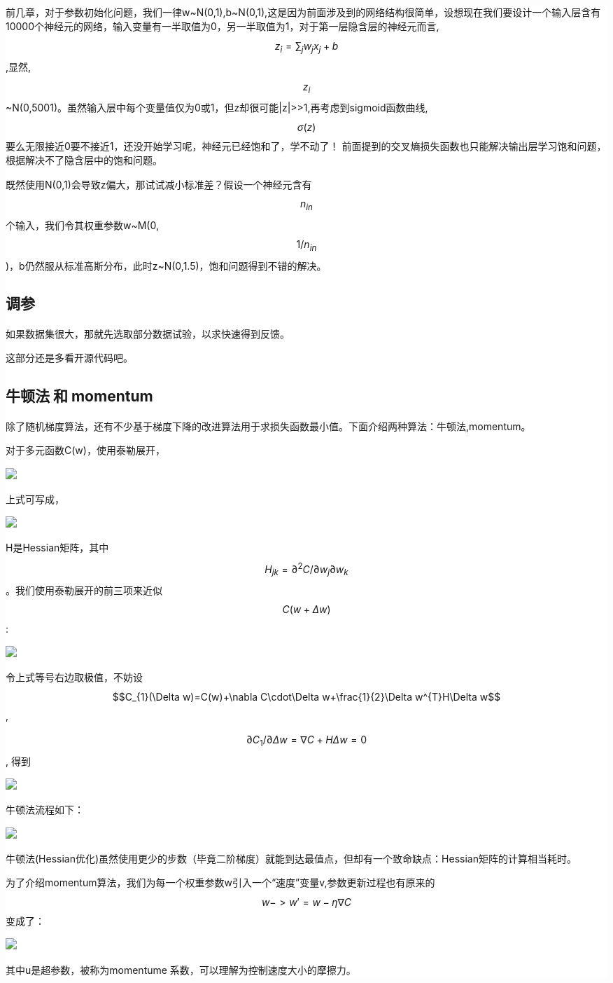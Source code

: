 前几章，对于参数初始化问题，我们一律w~N(0,1),b~N(0,1),这是因为前面涉及到的网络结构很简单，设想现在我们要设计一个输入层含有10000个神经元的网络，输入变量有一半取值为0，另一半取值为1，对于第一层隐含层的神经元而言,$$z_{i}=\sum_{j}w_{j}x_{j}+b$$,显然,$$z_{i}$$~N(0,5001)。虽然输入层中每个变量值仅为0或1，但z却很可能|z|>>1,再考虑到sigmoid函数曲线,$$\sigma(z)$$要么无限接近0要不接近1，还没开始学习呢，神经元已经饱和了，学不动了！ 前面提到的交叉熵损失函数也只能解决输出层学习饱和问题，根据解决不了隐含层中的饱和问题。

既然使用N(0,1)会导致z偏大，那试试减小标准差？假设一个神经元含有$$n_{in}$$个输入，我们令其权重参数w~M(0,$$1/n_{in}$$)，b仍然服从标准高斯分布，此时z~N(0,1.5)，饱和问题得到不错的解决。

## 调参

如果数据集很大，那就先选取部分数据试验，以求快速得到反馈。

这部分还是多看开源代码吧。

## 牛顿法 和 momentum

除了随机梯度算法，还有不少基于梯度下降的改进算法用于求损失函数最小值。下面介绍两种算法：牛顿法,momentum。




对于多元函数C(w)，使用泰勒展开，


![](https://ooo.0o0.ooo/2015/11/22/565187b4645a4.png)

上式可写成，


![](https://ooo.0o0.ooo/2015/11/22/565187fcb2edd.png)

H是Hessian矩阵，其中$$H_{jk}=\partial^{2}C/\partial w_{j}\partial w_{k}$$。我们使用泰勒展开的前三项来近似$$C(w+\Delta w)$$:


![](https://ooo.0o0.ooo/2015/11/22/565188c24301f.png)

令上式等号右边取极值，不妨设$$C_{1}(\Delta w)=C(w)+\nabla C\cdot\Delta w+\frac{1}{2}\Delta w^{T}H\Delta w$$,

$$\partial C_{1}/\partial \Delta w=\nabla C + H\Delta w=0$$,
得到



![](https://ooo.0o0.ooo/2015/11/22/56518a516dd74.png)


牛顿法流程如下：

![](https://ooo.0o0.ooo/2015/11/22/56518e012361c.png)


牛顿法(Hessian优化)虽然使用更少的步数（毕竟二阶梯度）就能到达最值点，但却有一个致命缺点：Hessian矩阵的计算相当耗时。

为了介绍momentum算法，我们为每一个权重参数w引入一个“速度”变量v,参数更新过程也有原来的$$w->w'=w-\eta \nabla C$$变成了：

![](https://ooo.0o0.ooo/2015/11/22/5651972a32c44.png)

其中u是超参数，被称为momentume 系数，可以理解为控制速度大小的摩擦力。
